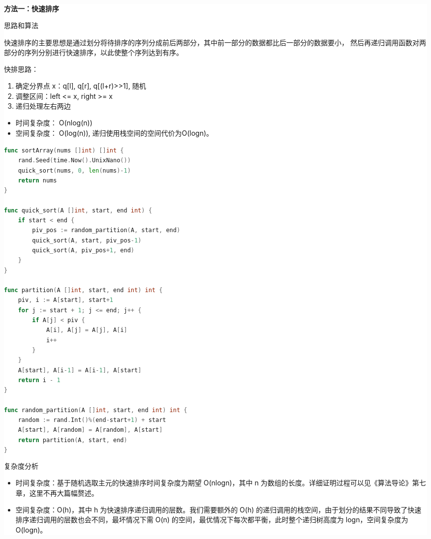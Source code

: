 

**方法一：快速排序**

思路和算法

快速排序的主要思想是通过划分将待排序的序列分成前后两部分，其中前一部分的数据都比后一部分的数据要小，
然后再递归调用函数对两部分的序列分别进行快速排序，以此使整个序列达到有序。

快排思路：
1. 确定分界点 x：q[l], q[r], q[(l+r)>>1], 随机
2. 调整区间：left <= x, right >= x
3. 递归处理左右两边

- 时间复杂度： O(nlog(n)) 
- 空间复杂度： O(log(n)), 递归使用栈空间的空间代价为O(logn)。

``` go
func sortArray(nums []int) []int {
	rand.Seed(time.Now().UnixNano())
	quick_sort(nums, 0, len(nums)-1)
	return nums
}

func quick_sort(A []int, start, end int) {
	if start < end {
		piv_pos := random_partition(A, start, end)
		quick_sort(A, start, piv_pos-1)
		quick_sort(A, piv_pos+1, end)
	}
}

func partition(A []int, start, end int) int {
	piv, i := A[start], start+1
	for j := start + 1; j <= end; j++ {
		if A[j] < piv {
			A[i], A[j] = A[j], A[i]
			i++
		}
	}
	A[start], A[i-1] = A[i-1], A[start]
	return i - 1
}

func random_partition(A []int, start, end int) int {
	random := rand.Int()%(end-start+1) + start
	A[start], A[random] = A[random], A[start]
	return partition(A, start, end)
}
```

复杂度分析

- 时间复杂度：基于随机选取主元的快速排序时间复杂度为期望 O(nlogn)，其中 n 为数组的长度。详细证明过程可以见《算法导论》第七章，这里不再大篇幅赘述。

- 空间复杂度：O(h)，其中 h 为快速排序递归调用的层数。我们需要额外的 O(h) 的递归调用的栈空间，由于划分的结果不同导致了快速排序递归调用的层数也会不同，最坏情况下需 O(n) 的空间，最优情况下每次都平衡，此时整个递归树高度为 logn，空间复杂度为 O(logn)。
